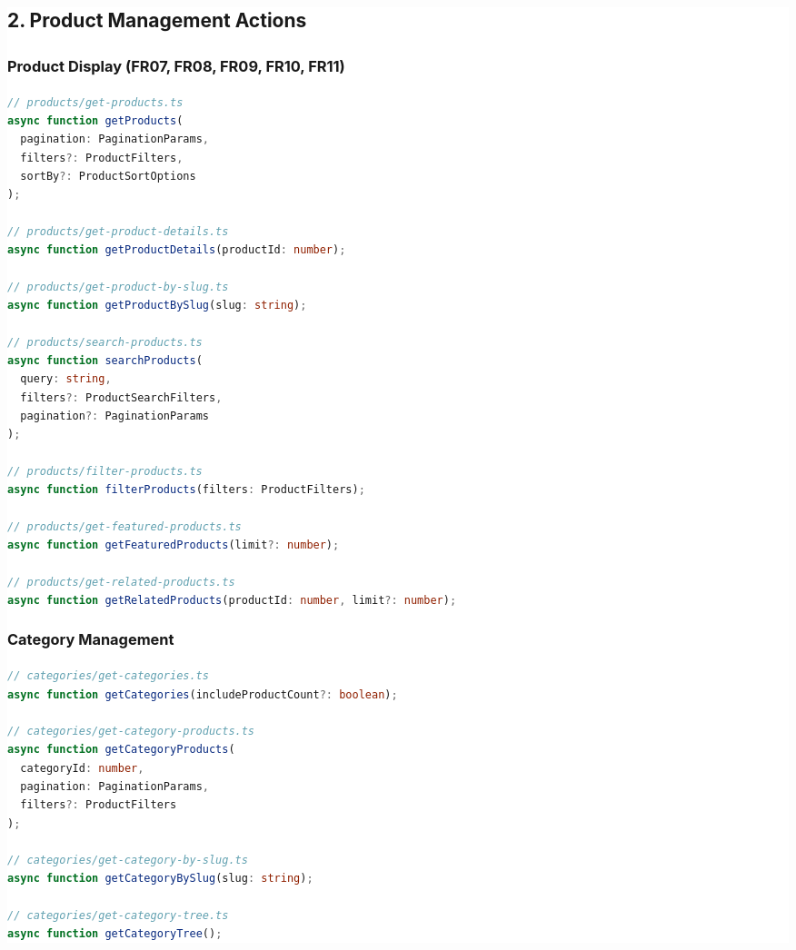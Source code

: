 ## **2. Product Management Actions**

### **Product Display (FR07, FR08, FR09, FR10, FR11)**

```typescript
// products/get-products.ts
async function getProducts(
  pagination: PaginationParams,
  filters?: ProductFilters,
  sortBy?: ProductSortOptions
);

// products/get-product-details.ts
async function getProductDetails(productId: number);

// products/get-product-by-slug.ts
async function getProductBySlug(slug: string);

// products/search-products.ts
async function searchProducts(
  query: string,
  filters?: ProductSearchFilters,
  pagination?: PaginationParams
);

// products/filter-products.ts
async function filterProducts(filters: ProductFilters);

// products/get-featured-products.ts
async function getFeaturedProducts(limit?: number);

// products/get-related-products.ts
async function getRelatedProducts(productId: number, limit?: number);
```

### **Category Management**

```typescript
// categories/get-categories.ts
async function getCategories(includeProductCount?: boolean);

// categories/get-category-products.ts
async function getCategoryProducts(
  categoryId: number,
  pagination: PaginationParams,
  filters?: ProductFilters
);

// categories/get-category-by-slug.ts
async function getCategoryBySlug(slug: string);

// categories/get-category-tree.ts
async function getCategoryTree();
```
